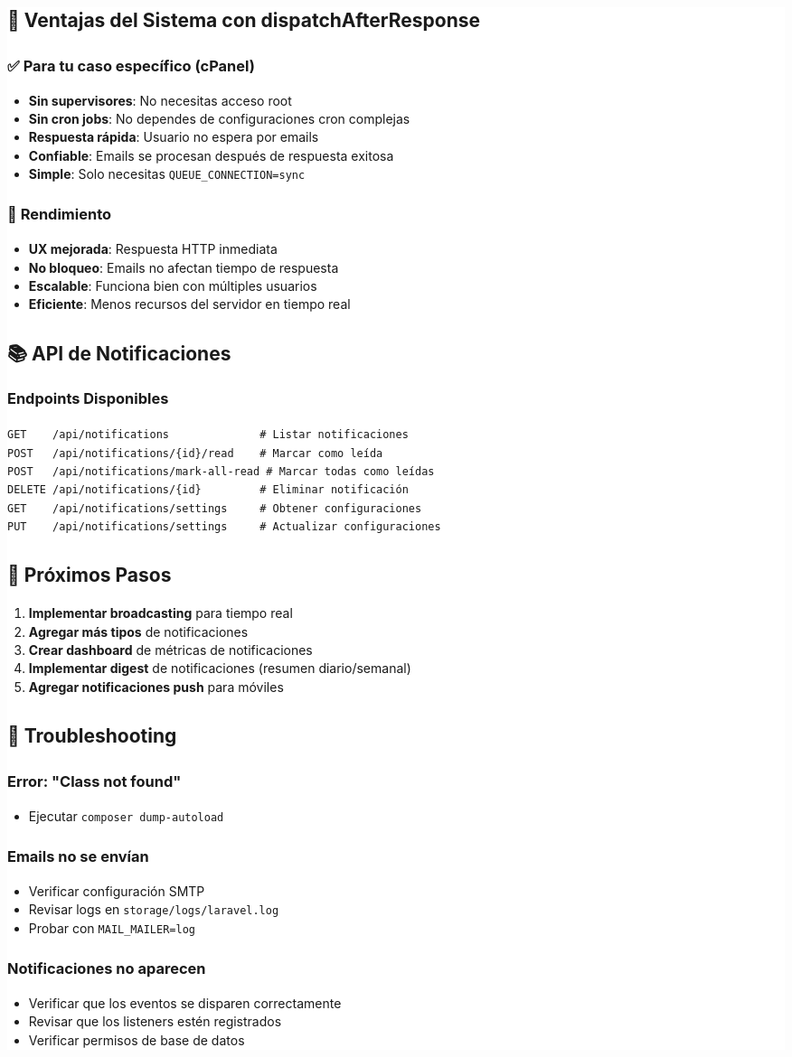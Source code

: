 ## 🎯 **Ventajas del Sistema con dispatchAfterResponse**

### ✅ **Para tu caso específico (cPanel)**
- **Sin supervisores**: No necesitas acceso root
- **Sin cron jobs**: No dependes de configuraciones cron complejas
- **Respuesta rápida**: Usuario no espera por emails
- **Confiable**: Emails se procesan después de respuesta exitosa
- **Simple**: Solo necesitas `QUEUE_CONNECTION=sync`

### 🚀 **Rendimiento**
- **UX mejorada**: Respuesta HTTP inmediata
- **No bloqueo**: Emails no afectan tiempo de respuesta
- **Escalable**: Funciona bien con múltiples usuarios
- **Eficiente**: Menos recursos del servidor en tiempo real

## 📚 API de Notificaciones

### Endpoints Disponibles
```
GET    /api/notifications              # Listar notificaciones
POST   /api/notifications/{id}/read    # Marcar como leída
POST   /api/notifications/mark-all-read # Marcar todas como leídas
DELETE /api/notifications/{id}         # Eliminar notificación
GET    /api/notifications/settings     # Obtener configuraciones
PUT    /api/notifications/settings     # Actualizar configuraciones
```

## 🎯 Próximos Pasos

1. **Implementar broadcasting** para tiempo real
2. **Agregar más tipos** de notificaciones
3. **Crear dashboard** de métricas de notificaciones
4. **Implementar digest** de notificaciones (resumen diario/semanal)
5. **Agregar notificaciones push** para móviles

## 🐛 Troubleshooting

### Error: "Class not found"
- Ejecutar `composer dump-autoload`

### Emails no se envían
- Verificar configuración SMTP
- Revisar logs en `storage/logs/laravel.log`
- Probar con `MAIL_MAILER=log`

### Notificaciones no aparecen
- Verificar que los eventos se disparen correctamente
- Revisar que los listeners estén registrados
- Verificar permisos de base de datos
